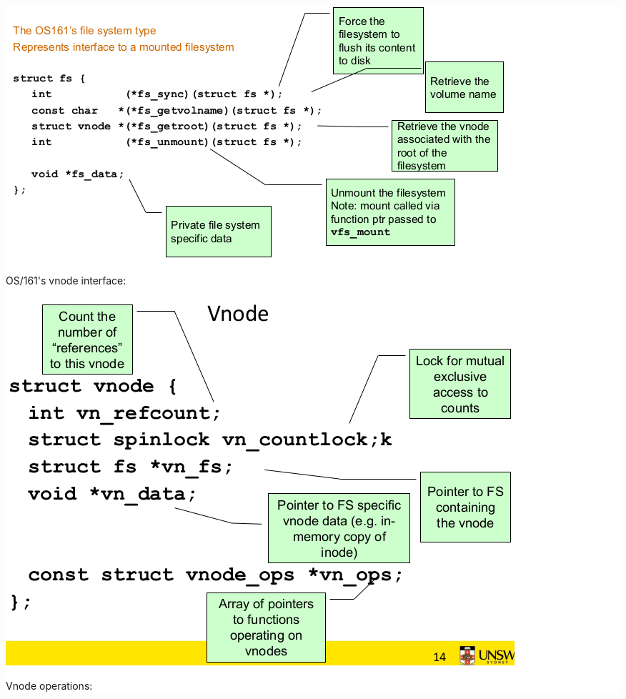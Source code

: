 ![os161 vfs](../imgs/10-13_os161-vfs.png)

OS/161's vnode interface:

![os161 vnode](../imgs/10-14_os161-vnode.png)

Vnode operations:
